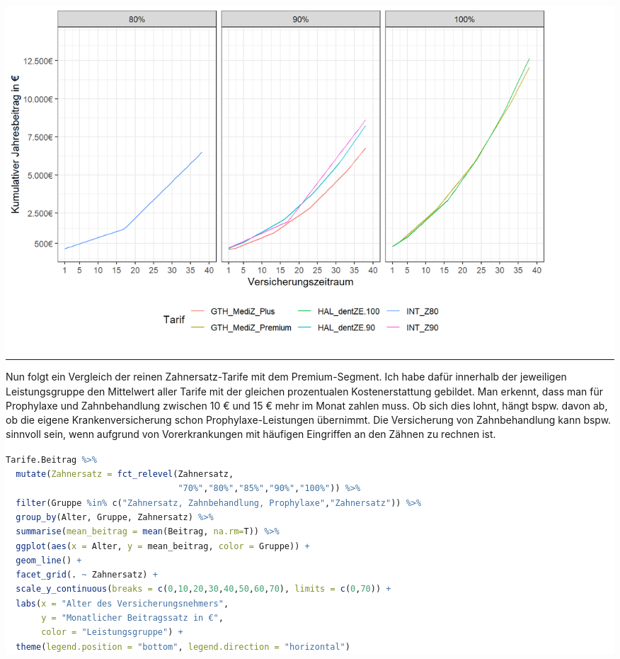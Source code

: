 <img src="index.markdown_strict_files/figure-markdown_strict/kumulativ_plot-1.png" data-fig-align="center" width="768" />

------------------------------------------------------------------------

Nun folgt ein Vergleich der reinen Zahnersatz-Tarife mit dem Premium-Segment. Ich habe dafür innerhalb der jeweiligen Leistungsgruppe den Mittelwert aller Tarife mit der gleichen prozentualen Kostenerstattung gebildet. Man erkennt, dass man für Prophylaxe und Zahnbehandlung zwischen 10 € und 15 € mehr im Monat zahlen muss. Ob sich dies lohnt, hängt bspw. davon ab, ob die eigene Krankenversicherung schon Prophylaxe-Leistungen übernimmt. Die Versicherung von Zahnbehandlung kann bspw. sinnvoll sein, wenn aufgrund von Vorerkrankungen mit häufigen Eingriffen an den Zähnen zu rechnen ist.

``` r
Tarife.Beitrag %>%
  mutate(Zahnersatz = fct_relevel(Zahnersatz,
                                  "70%","80%","85%","90%","100%")) %>%
  filter(Gruppe %in% c("Zahnersatz, Zahnbehandlung, Prophylaxe","Zahnersatz")) %>% 
  group_by(Alter, Gruppe, Zahnersatz) %>%
  summarise(mean_beitrag = mean(Beitrag, na.rm=T)) %>%
  ggplot(aes(x = Alter, y = mean_beitrag, color = Gruppe)) +
  geom_line() +
  facet_grid(. ~ Zahnersatz) +
  scale_y_continuous(breaks = c(0,10,20,30,40,50,60,70), limits = c(0,70)) +
  labs(x = "Alter des Versicherungsnehmers",
       y = "Monatlicher Beitragssatz in €",
       color = "Leistungsgruppe") +
  theme(legend.position = "bottom", legend.direction = "horizontal")
```
